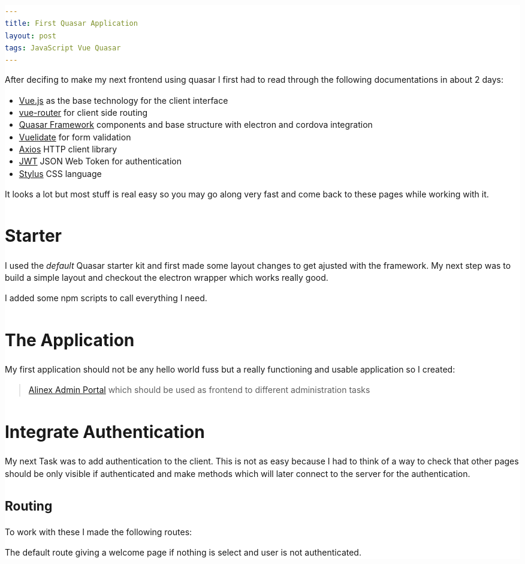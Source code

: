 ```yaml
---
title: First Quasar Application
layout: post
tags: JavaScript Vue Quasar
---
```


After decifing to make my next frontend using quasar I first had to read through the
following documentations in about 2 days:

- [Vue.js](https://vuejs.org/v2/guide/installation.html) as the base technology for the client interface
- [vue-router](https://router.vuejs.org/en/) for client side routing
- [Quasar Framework](http://quasar-framework.org/guide/) components and base structure with electron and cordova integration
- [Vuelidate](https://monterail.github.io/vuelidate/#getting-started) for form validation
- [Axios](https://github.com/axios/axios) HTTP client library
- [JWT](https://jwt.io/#debugger) JSON Web Token for authentication
- [Stylus](http://stylus-lang.com/) CSS language

It looks a lot but most stuff is real easy so you may go along very fast and come
back to these pages while working with it.

# Starter

I used the _default_ Quasar starter kit and first made some layout changes to get
ajusted with the framework. My next step was to build a simple layout and checkout
the electron wrapper which works really good.

I added some npm scripts to call everything I need.

# The Application

My first application should not be any hello world fuss but a really functioning
and usable application so I created:

> [Alinex Admin Portal](https://github.com/alinex/quasar-admin) which should be used
as frontend to different administration tasks

# Integrate Authentication

My next Task was to add authentication to the client. This is not as easy because I had to think of a way to check that other pages should be only visible if authenticated and make methods which will later connect to the server for the authentication.

## Routing

To work with these I made the following routes:

The default route giving a welcome page if nothing is select and user is not authenticated.
